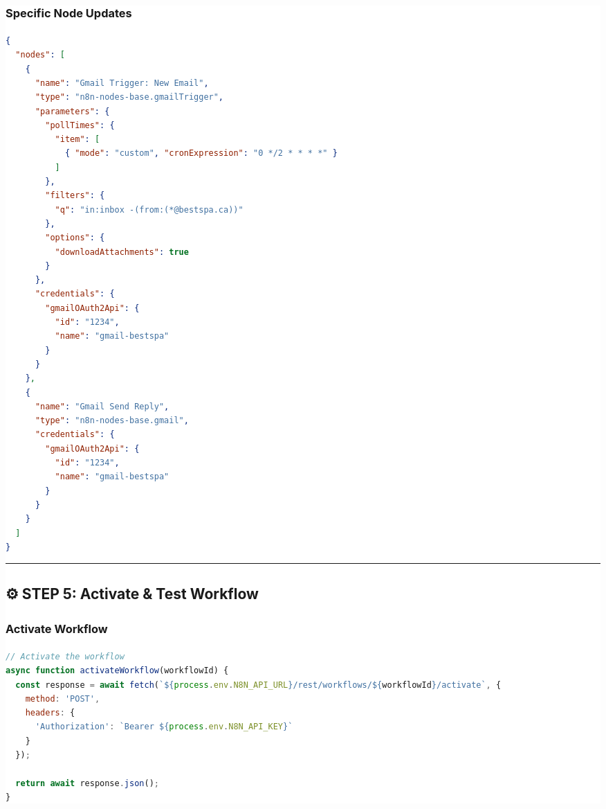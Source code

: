 ### Specific Node Updates
```json
{
  "nodes": [
    {
      "name": "Gmail Trigger: New Email",
      "type": "n8n-nodes-base.gmailTrigger",
      "parameters": {
        "pollTimes": {
          "item": [
            { "mode": "custom", "cronExpression": "0 */2 * * * *" }
          ]
        },
        "filters": {
          "q": "in:inbox -(from:(*@bestspa.ca))"
        },
        "options": {
          "downloadAttachments": true
        }
      },
      "credentials": {
        "gmailOAuth2Api": {
          "id": "1234",
          "name": "gmail-bestspa"
        }
      }
    },
    {
      "name": "Gmail Send Reply",
      "type": "n8n-nodes-base.gmail",
      "credentials": {
        "gmailOAuth2Api": {
          "id": "1234",
          "name": "gmail-bestspa"
        }
      }
    }
  ]
}
```

---

## ⚙️ STEP 5: Activate & Test Workflow

### Activate Workflow
```javascript
// Activate the workflow
async function activateWorkflow(workflowId) {
  const response = await fetch(`${process.env.N8N_API_URL}/rest/workflows/${workflowId}/activate`, {
    method: 'POST',
    headers: {
      'Authorization': `Bearer ${process.env.N8N_API_KEY}`
    }
  });

  return await response.json();
}
```
